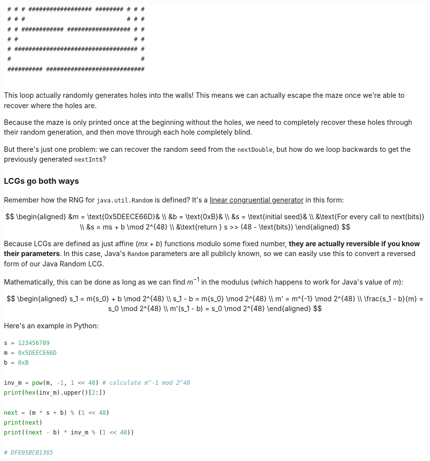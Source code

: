 ```plaintext
 # # # ################## ######## # # # 
 # # #                             # # # 
 # # ############ ################## # # 
 # #                                 # # 
 # ################################### # 
 #                                     # 
 ########## ############################ 
                                         
```

This loop actually randomly generates holes into the walls! This means we can actually escape the maze once we're able to recover where the holes are.

Because the maze is only printed once at the beginning without the holes, we need to completely recover these holes through their random generation, and then move through each hole completely blind.

But there's just one problem: we can recover the random seed from the `nextDouble`, but how do we loop backwards to get the previously generated `nextInt`s?

### LCGs go both ways

Remember how the RNG for `java.util.Random` is defined? It's a [linear congruential generator](https://en.wikipedia.org/wiki/Linear_congruential_generator) in this form:

$$
\begin{aligned}
&m = \text{0x5DEECE66D}& \\
&b = \text{0xB}& \\
&s = \text{initial seed}& \\
&\text{For every call to next(bits)} \\
&s = ms + b \mod 2^{48} \\
&\text{return } s >> (48 - \text{bits})
\end{aligned}
$$

Because LCGs are defined as just affine ($mx+b$) functions modulo some fixed number, **they are actually reversible if you know their parameters**. In this case, Java's `Random` parameters are all publicly known, so we can easily use this to convert a reversed form of our Java Random LCG.

Mathematically, this can be done as long as we can find $m^{-1}$ in the modulus (which happens to work for Java's value of $m$):

$$
\begin{aligned}
s_1 = m{s_0} + b \mod 2^{48} \\
s_1 - b = m{s_0} \mod 2^{48} \\
m' = m^{-1} \mod 2^{48} \\
\frac{s_1 - b}{m} = s_0 \mod 2^{48} \\
m'(s_1 - b) = s_0 \mod 2^{48}
\end{aligned}
$$

Here's an example in Python:

```python
s = 123456789
m = 0x5DEECE66D
b = 0xB

inv_m = pow(m, -1, 1 << 48) # calculate m^-1 mod 2^48
print(hex(inv_m).upper()[2:])

next = (m * s + b) % (1 << 48)
print(next)
print((next - b) * inv_m % (1 << 48))

# DFE05BCB1365
```